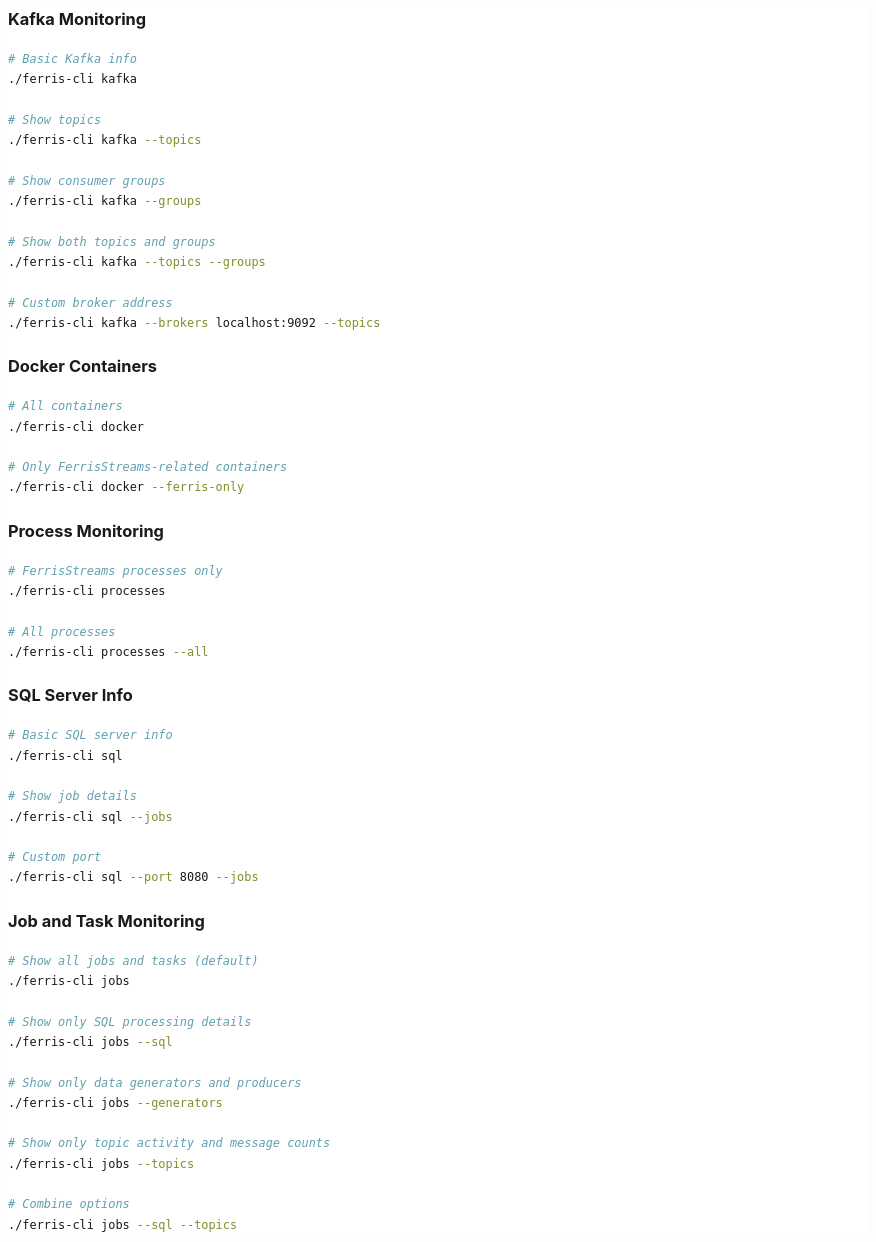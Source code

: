### **Kafka Monitoring**
```bash
# Basic Kafka info
./ferris-cli kafka

# Show topics
./ferris-cli kafka --topics

# Show consumer groups
./ferris-cli kafka --groups

# Show both topics and groups
./ferris-cli kafka --topics --groups

# Custom broker address
./ferris-cli kafka --brokers localhost:9092 --topics
```

### **Docker Containers**
```bash
# All containers
./ferris-cli docker

# Only FerrisStreams-related containers
./ferris-cli docker --ferris-only
```

### **Process Monitoring**
```bash
# FerrisStreams processes only
./ferris-cli processes

# All processes
./ferris-cli processes --all
```

### **SQL Server Info**
```bash
# Basic SQL server info
./ferris-cli sql

# Show job details
./ferris-cli sql --jobs

# Custom port
./ferris-cli sql --port 8080 --jobs
```

### **Job and Task Monitoring**
```bash
# Show all jobs and tasks (default)
./ferris-cli jobs

# Show only SQL processing details
./ferris-cli jobs --sql

# Show only data generators and producers
./ferris-cli jobs --generators

# Show only topic activity and message counts
./ferris-cli jobs --topics

# Combine options
./ferris-cli jobs --sql --topics
```